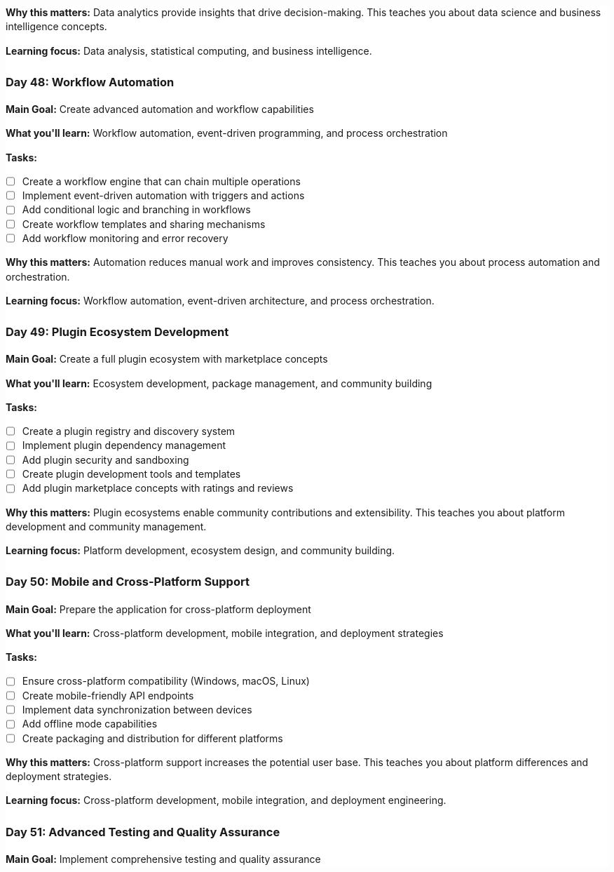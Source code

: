 **Why this matters:** Data analytics provide insights that drive decision-making. This teaches you about data science and business intelligence concepts.

**Learning focus:** Data analysis, statistical computing, and business intelligence.

### **Day 48: Workflow Automation**
**Main Goal:** Create advanced automation and workflow capabilities

**What you'll learn:** Workflow automation, event-driven programming, and process orchestration

**Tasks:**
- [ ] Create a workflow engine that can chain multiple operations
- [ ] Implement event-driven automation with triggers and actions
- [ ] Add conditional logic and branching in workflows
- [ ] Create workflow templates and sharing mechanisms
- [ ] Add workflow monitoring and error recovery

**Why this matters:** Automation reduces manual work and improves consistency. This teaches you about process automation and orchestration.

**Learning focus:** Workflow automation, event-driven architecture, and process orchestration.

### **Day 49: Plugin Ecosystem Development**
**Main Goal:** Create a full plugin ecosystem with marketplace concepts

**What you'll learn:** Ecosystem development, package management, and community building

**Tasks:**
- [ ] Create a plugin registry and discovery system
- [ ] Implement plugin dependency management
- [ ] Add plugin security and sandboxing
- [ ] Create plugin development tools and templates
- [ ] Add plugin marketplace concepts with ratings and reviews

**Why this matters:** Plugin ecosystems enable community contributions and extensibility. This teaches you about platform development and community management.

**Learning focus:** Platform development, ecosystem design, and community building.

### **Day 50: Mobile and Cross-Platform Support**
**Main Goal:** Prepare the application for cross-platform deployment

**What you'll learn:** Cross-platform development, mobile integration, and deployment strategies

**Tasks:**
- [ ] Ensure cross-platform compatibility (Windows, macOS, Linux)
- [ ] Create mobile-friendly API endpoints
- [ ] Implement data synchronization between devices
- [ ] Add offline mode capabilities
- [ ] Create packaging and distribution for different platforms

**Why this matters:** Cross-platform support increases the potential user base. This teaches you about platform differences and deployment strategies.

**Learning focus:** Cross-platform development, mobile integration, and deployment engineering.

### **Day 51: Advanced Testing and Quality Assurance**
**Main Goal:** Implement comprehensive testing and quality assurance

